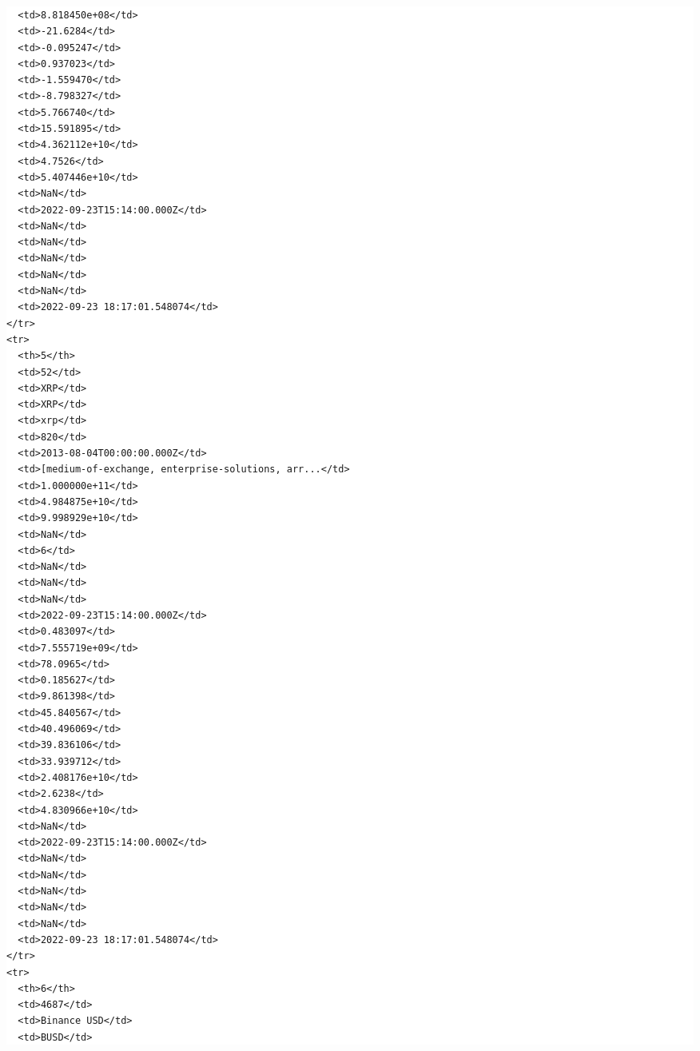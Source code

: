       <td>8.818450e+08</td>
      <td>-21.6284</td>
      <td>-0.095247</td>
      <td>0.937023</td>
      <td>-1.559470</td>
      <td>-8.798327</td>
      <td>5.766740</td>
      <td>15.591895</td>
      <td>4.362112e+10</td>
      <td>4.7526</td>
      <td>5.407446e+10</td>
      <td>NaN</td>
      <td>2022-09-23T15:14:00.000Z</td>
      <td>NaN</td>
      <td>NaN</td>
      <td>NaN</td>
      <td>NaN</td>
      <td>NaN</td>
      <td>2022-09-23 18:17:01.548074</td>
    </tr>
    <tr>
      <th>5</th>
      <td>52</td>
      <td>XRP</td>
      <td>XRP</td>
      <td>xrp</td>
      <td>820</td>
      <td>2013-08-04T00:00:00.000Z</td>
      <td>[medium-of-exchange, enterprise-solutions, arr...</td>
      <td>1.000000e+11</td>
      <td>4.984875e+10</td>
      <td>9.998929e+10</td>
      <td>NaN</td>
      <td>6</td>
      <td>NaN</td>
      <td>NaN</td>
      <td>NaN</td>
      <td>2022-09-23T15:14:00.000Z</td>
      <td>0.483097</td>
      <td>7.555719e+09</td>
      <td>78.0965</td>
      <td>0.185627</td>
      <td>9.861398</td>
      <td>45.840567</td>
      <td>40.496069</td>
      <td>39.836106</td>
      <td>33.939712</td>
      <td>2.408176e+10</td>
      <td>2.6238</td>
      <td>4.830966e+10</td>
      <td>NaN</td>
      <td>2022-09-23T15:14:00.000Z</td>
      <td>NaN</td>
      <td>NaN</td>
      <td>NaN</td>
      <td>NaN</td>
      <td>NaN</td>
      <td>2022-09-23 18:17:01.548074</td>
    </tr>
    <tr>
      <th>6</th>
      <td>4687</td>
      <td>Binance USD</td>
      <td>BUSD</td>